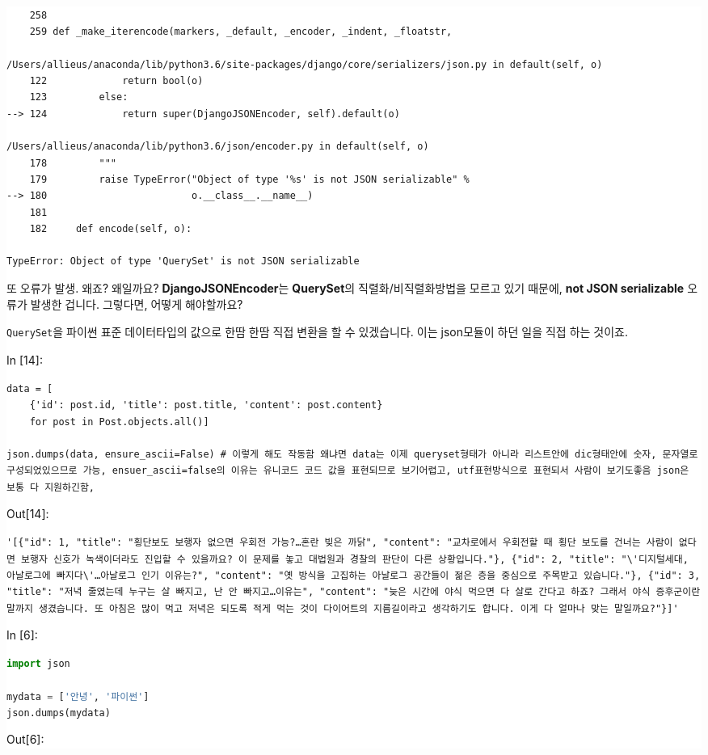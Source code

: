 ```
    258 
    259 def _make_iterencode(markers, _default, _encoder, _indent, _floatstr,

/Users/allieus/anaconda/lib/python3.6/site-packages/django/core/serializers/json.py in default(self, o)
    122             return bool(o)
    123         else:
--> 124             return super(DjangoJSONEncoder, self).default(o)

/Users/allieus/anaconda/lib/python3.6/json/encoder.py in default(self, o)
    178         """
    179         raise TypeError("Object of type '%s' is not JSON serializable" %
--> 180                         o.__class__.__name__)
    181 
    182     def encode(self, o):

TypeError: Object of type 'QuerySet' is not JSON serializable
```

또 오류가 발생. 왜죠? 왜일까요? **DjangoJSONEncoder**는 **QuerySet**의 직렬화/비직렬화방법을 모르고 있기 때문에, **not JSON serializable** 오류가 발생한 겁니다. 그렇다면, 어떻게 해야할까요?

`QuerySet`을 파이썬 표준 데이터타입의 값으로 한땀 한땀 직접 변환을 할 수 있겠습니다. 이는 json모듈이 하던 일을 직접 하는 것이죠.

In [14]:

```
data = [
    {'id': post.id, 'title': post.title, 'content': post.content}
    for post in Post.objects.all()]

json.dumps(data, ensure_ascii=False) # 이렇게 해도 작동함 왜냐면 data는 이제 queryset형태가 아니라 리스트안에 dic형태안에 숫자, 문자열로 구성되었있으므로 가능, ensuer_ascii=false의 이유는 유니코드 코드 값을 표현되므로 보기어렵고, utf표현방식으로 표현되서 사람이 보기도좋음 json은 보통 다 지원하긴함,
```

Out[14]:

```
'[{"id": 1, "title": "횡단보도 보행자 없으면 우회전 가능?…혼란 빚은 까닭", "content": "교차로에서 우회전할 때 횡단 보도를 건너는 사람이 없다면 보행자 신호가 녹색이더라도 진입할 수 있을까요? 이 문제를 놓고 대법원과 경찰의 판단이 다른 상황입니다."}, {"id": 2, "title": "\'디지털세대, 아날로그에 빠지다\'…아날로그 인기 이유는?", "content": "옛 방식을 고집하는 아날로그 공간들이 젊은 층을 중심으로 주목받고 있습니다."}, {"id": 3, "title": "저녁 줄였는데 누구는 살 빠지고, 난 안 빠지고…이유는", "content": "늦은 시간에 야식 먹으면 다 살로 간다고 하죠? 그래서 야식 증후군이란 말까지 생겼습니다. 또 아침은 많이 먹고 저녁은 되도록 적게 먹는 것이 다이어트의 지름길이라고 생각하기도 합니다. 이게 다 얼마나 맞는 말일까요?"}]'
```

In [6]:

```python
import json

mydata = ['안녕', '파이썬']
json.dumps(mydata)
```

Out[6]:
